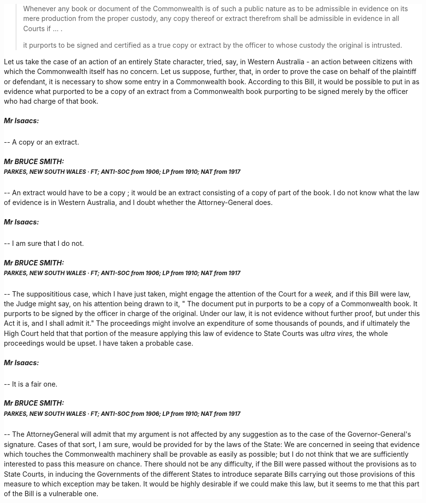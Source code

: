   >Whenever any book or document of the Commonwealth is of such a public nature as to be admissible in evidence on its mere production from the proper custody, any copy thereof or extract therefrom shall be admissible in evidence in all Courts if ... . 
  >
  >it purports to be signed and certified as a true copy or extract by the officer to whose custody the original is intrusted. 

Let us take the case of an action of an entirely State character, tried, say, in Western Australia - an action between citizens with which the Commonwealth itself has no concern. Let us suppose, further, that, in order to prove the case on behalf of the plaintiff or defendant, it is necessary to show some entry in a Commonwealth book. According to this Bill, it would be possible to put in as evidence what purported to be a copy of an extract from a Commonwealth book purporting to be signed merely by the officer who had charge of that book. 

##### Mr Isaacs:

--  A copy or an extract. 

##### Mr BRUCE SMITH:<br><small class="text-muted">PARKES, NEW SOUTH WALES &middot; FT; ANTI-SOC from 1906; LP from 1910; NAT from 1917</small>

-- An extract would have to be a copy ; it would be an extract consisting of a copy of part of the book. I do not know what the law of evidence is in Western Australia, and I doubt whether the Attorney-General does. 

##### Mr Isaacs:

--  I am sure that I do not. 

##### Mr BRUCE SMITH:<br><small class="text-muted">PARKES, NEW SOUTH WALES &middot; FT; ANTI-SOC from 1906; LP from 1910; NAT from 1917</small>

-- The supposititious case, which I have just taken, might engage the attention of the Court for a  *week,*  and if this Bill were law, the Judge might say, on his attention being drawn to it, " The document put in purports to be a copy of a Commonwealth book. It purports to be signed by the officer in charge of the original. Under our law, it is not evidence without further proof, but under this Act it is, and I shall admit it." The proceedings might involve an expenditure of some thousands of pounds, and if ultimately the High Court held that that portion of the measure applying this law of evidence to State Courts was  *ultra vires,*  the whole proceedings would be upset. I have taken a probable case. 

##### Mr Isaacs:

--  It is a fair one. 

##### Mr BRUCE SMITH:<br><small class="text-muted">PARKES, NEW SOUTH WALES &middot; FT; ANTI-SOC from 1906; LP from 1910; NAT from 1917</small>

-- The AttorneyGeneral will admit that my argument is not affected by any suggestion as to the case of the Governor-General's signature. Cases of that sort, I am sure, would be provided for by the laws of the State: We are concerned in seeing that evidence which touches the Commonwealth machinery shall be provable as easily as possible; but I do not think that we are sufficiently interested to pass this measure on chance. There should not be any difficulty, if the Bill were passed without the provisions as to State Courts, in inducing the Governments of the different States to introduce separate Bills carrying out those provisions of this measure to which exception may be taken. It would be highly desirable if we could make this law, but it seems to me that this part of the Bill is a vulnerable one. 
